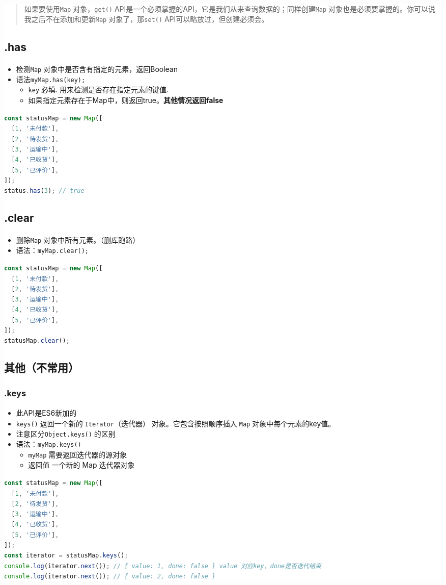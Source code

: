 > 如果要使用`Map` 对象，`get()` API是一个必须掌握的API，它是我们从来查询数据的；同样创建`Map` 对象也是必须要掌握的。你可以说我之后不在添加和更新`Map` 对象了，那`set()` API可以略放过，但创建必须会。

## .has

* 检测`Map` 对象中是否含有指定的元素，返回Boolean
* 语法`myMap.has(key);`
  * `key` 必填. 用来检测是否存在指定元素的键值.
  * 如果指定元素存在于Map中，则返回true。**其他情况返回false**

```js
const statusMap = new Map([
  [1, '未付款'],
  [2, '待发货'],
  [3, '运输中'],
  [4, '已收货'],
  [5, '已评价'],
]);
status.has(3); // true
```

## .clear

* 删除`Map` 对象中所有元素。（删库跑路）
* 语法：`myMap.clear();`

```js
const statusMap = new Map([
  [1, '未付款'],
  [2, '待发货'],
  [3, '运输中'],
  [4, '已收货'],
  [5, '已评价'],
]);
statusMap.clear();
```

## 其他（不常用）

### .keys

- 此API是ES6新加的
- `keys()` 返回一个新的 `Iterator`（迭代器） 对象。它包含按照顺序插入 `Map` 对象中每个元素的key值。
- 注意区分`Object.keys()` 的区别
- 语法：`myMap.keys()`
  - `myMap` 需要返回迭代器的源对象
  - 返回值 一个新的 Map 迭代器对象

```js
const statusMap = new Map([
  [1, '未付款'],
  [2, '待发货'],
  [3, '运输中'],
  [4, '已收货'],
  [5, '已评价'],
]);
const iterator = statusMap.keys();
console.log(iterator.next()); // { value: 1, done: false } value 对应key，done是否迭代结束
console.log(iterator.next()); // { value: 2, done: false }
```
